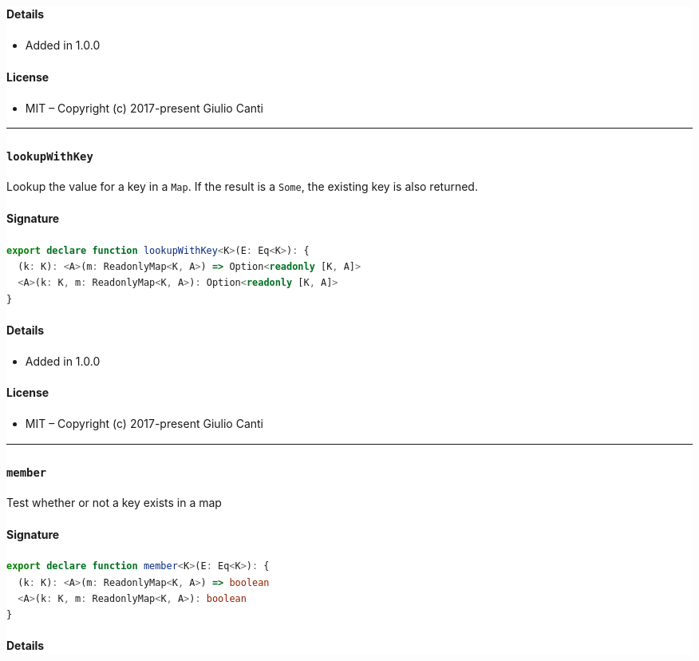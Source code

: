 #### Details

* Added in 1.0.0


#### License

* MIT – Copyright (c) 2017-present Giulio Canti

---


### `lookupWithKey`

Lookup the value for a key in a `Map`. If the result is a `Some`, the existing key is also returned.




#### Signature

```typescript
export declare function lookupWithKey<K>(E: Eq<K>): {
  (k: K): <A>(m: ReadonlyMap<K, A>) => Option<readonly [K, A]>
  <A>(k: K, m: ReadonlyMap<K, A>): Option<readonly [K, A]>
}

```

#### Details

* Added in 1.0.0


#### License

* MIT – Copyright (c) 2017-present Giulio Canti

---


### `member`

Test whether or not a key exists in a map




#### Signature

```typescript
export declare function member<K>(E: Eq<K>): {
  (k: K): <A>(m: ReadonlyMap<K, A>) => boolean
  <A>(k: K, m: ReadonlyMap<K, A>): boolean
}

```

#### Details
